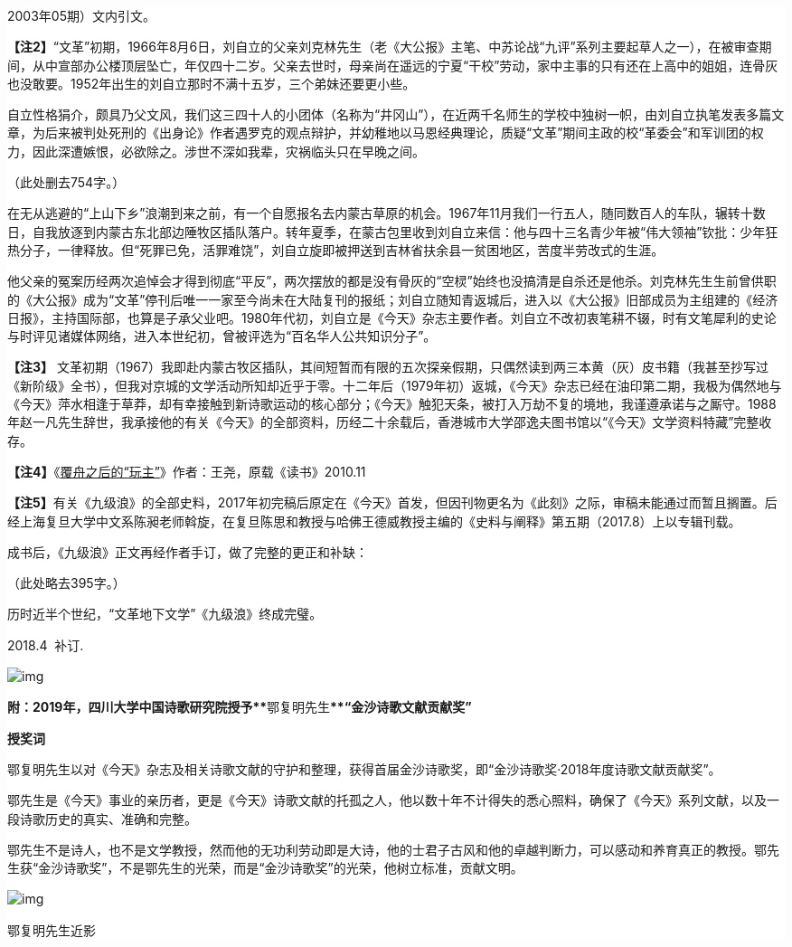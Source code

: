 2003年05期）文内引文。</p><p><strong>【注2】</strong>“文革”初期，1966年8月6日，刘自立的父亲刘克林先生（老《大公报》主笔、中苏论战“九评”系列主要起草人之一），在被审查期间，从中宣部办公楼顶层坠亡，年仅四十二岁。父亲去世时，母亲尚在遥远的宁夏“干校”劳动，家中主事的只有还在上高中的姐姐，连骨灰也没敢要。1952年出生的刘自立那时不满十五岁，三个弟妹还要更小些。</p><p>自立性格狷介，颇具乃父文风，我们这三四十人的小团体（名称为“井冈山”），在近两千名师生的学校中独树一帜，由刘自立执笔发表多篇文章，为后来被判处死刑的《出身论》作者遇罗克的观点辩护，并幼稚地以马恩经典理论，质疑“文革”期间主政的校“革委会”和军训团的权力，因此深遭嫉恨，必欲除之。涉世不深如我辈，灾祸临头只在早晚之间。</p><p>（此处删去754字。）</p><p>在无从逃避的“上山下乡”浪潮到来之前，有一个自愿报名去内蒙古草原的机会。1967年11月我们一行五人，随同数百人的车队，辗转十数日，自我放逐到内蒙古东北部边陲牧区插队落户。转年夏季，在蒙古包里收到刘自立来信：他与四十三名青少年被“伟大领袖”钦批：少年狂热分子，一律释放。但“死罪已免，活罪难饶”，刘自立旋即被押送到吉林省扶余县一贫困地区，苦度半劳改式的生涯。</p><p>他父亲的冤案历经两次追悼会才得到彻底“平反”，两次摆放的都是没有骨灰的“空棂”始终也没搞清是自杀还是他杀。刘克林先生生前曾供职的《大公报》成为“文革”停刊后唯一一家至今尚未在大陆复刊的报纸；刘自立随知青返城后，进入以《大公报》旧部成员为主组建的《经济日报》，主持国际部，也算是子承父业吧。1980年代初，刘自立是《今天》杂志主要作者。刘自立不改初衷笔耕不辍，时有文笔犀利的史论与时评见诸媒体网络，进入本世纪初，曾被评选为“百名华人公共知识分子”。</p><p><strong>【注3】</strong>&nbsp;文革初期（1967）我即赴内蒙古牧区插队，其间短暂而有限的五次探亲假期，只偶然读到两三本黄（灰）皮书籍（我甚至抄写过《新阶级》全书），但我对京城的文学活动所知却近乎于零。十二年后（1979年初）返城，《今天》杂志已经在油印第二期，我极为偶然地与《今天》萍水相逢于草莽，却有幸接触到新诗歌运动的核心部分；《今天》触犯天条，被打入万劫不复的境地，我谨遵承诺与之厮守。1988年赵一凡先生辞世，我承接他的有关《今天》的全部资料，历经二十余载后，香港城市大学邵逸夫图书馆以“《今天》文学资料特藏”完整收存。</p><p><strong>【注4】</strong>《<a href="http://mp.weixin.qq.com/s?__biz=MzU5MDYxMzQ4NA==&amp;amp;mid=2247504037&amp;amp;idx=2&amp;amp;sn=437e74fa459bf0fd3d90f3a49d4e4a2d&amp;amp;chksm=fe390e26c94e87301913bcf21a179d58c5e9cca96024a1dfc93b0d5520ad3d249b9784c931c2&amp;amp;scene=21#wechat_redirect">覆舟之后的“玩主”</a>》作者：王尧，原载《读书》2010.11</p><p><strong>【注5】</strong>有关《九级浪》的全部史料，2017年初完稿后原定在《今天》首发，但因刊物更名为《此刻》之际，审稿未能通过而暂且搁置。后经上海复旦大学中文系陈昶老师斡旋，在复旦陈思和教授与哈佛王德威教授主编的《史料与阐释》第五期（2017.8）上以专辑刊载。</p><p>成书后，《九级浪》正文再经作者手订，做了完整的更正和补缺：</p><p>（此处略去395字。）</p><p>历时近半个世纪，“文革地下文学”《九级浪》终成完璧。</p><p>2018.4 &nbsp;补订.</p><p><img class="aligncenter" src="https://chinadigitaltimes.net/chinese/files/2020/11/post-659592-5fb7e5c888c0e.png" alt="img" width="500"></p><p><strong>附：2019年，四川大学中国诗歌研究院授予**</strong>鄂复明先生<strong>**“金沙诗歌文献贡献奖”</strong></p><p><strong>授奖词</strong></p><p>鄂复明先生以对《今天》杂志及相关诗歌文献的守护和整理，获得首届金沙诗歌奖，即“金沙诗歌奖·2018年度诗歌文献贡献奖”。</p><p>鄂先生是《今天》事业的亲历者，更是《今天》诗歌文献的托孤之人，他以数十年不计得失的悉心照料，确保了《今天》系列文献，以及一段诗歌历史的真实、准确和完整。</p><p>鄂先生不是诗人，也不是文学教授，然而他的无功利劳动即是大诗，他的士君子古风和他的卓越判断力，可以感动和养育真正的教授。鄂先生获“金沙诗歌奖”，不是鄂先生的光荣，而是“金沙诗歌奖”的光荣，他树立标准，贡献文明。</p><div style="width: 510px" class="wp-caption aligncenter"><img src="https://chinadigitaltimes.net/chinese/files/2020/11/post-659592-5fb7e5cac2d6f." alt="img" width="500" class="aligncenter"><p class="wp-caption-text">鄂复明先生近影</p></div>
